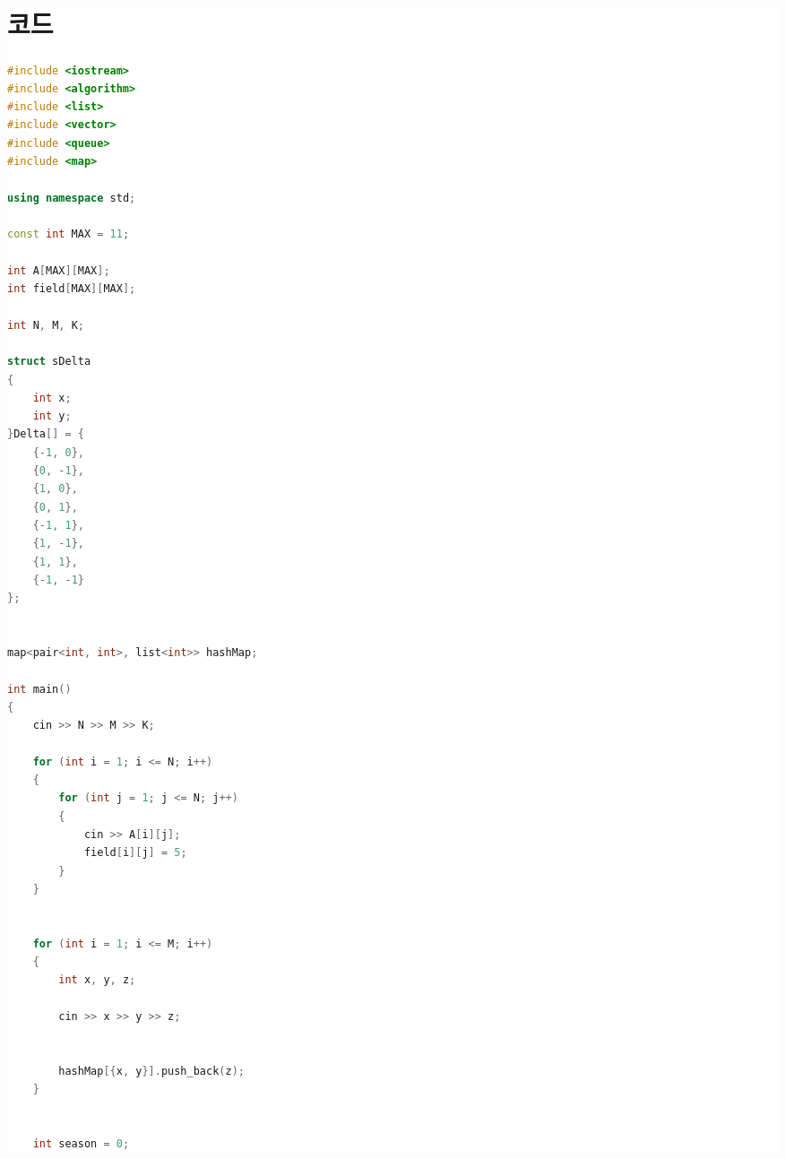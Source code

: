 # 코드
```c++
#include <iostream>
#include <algorithm>
#include <list>
#include <vector>
#include <queue>
#include <map>

using namespace std;

const int MAX = 11;

int A[MAX][MAX];
int field[MAX][MAX];

int N, M, K;

struct sDelta
{
	int x;
	int y;
}Delta[] = {
	{-1, 0},
	{0, -1},
	{1, 0},
	{0, 1},
	{-1, 1},
	{1, -1},
	{1, 1},
	{-1, -1}
};


map<pair<int, int>, list<int>> hashMap;

int main()
{
	cin >> N >> M >> K;

	for (int i = 1; i <= N; i++)
	{
		for (int j = 1; j <= N; j++)
		{
			cin >> A[i][j];
			field[i][j] = 5;
		}
	}


	for (int i = 1; i <= M; i++)
	{
		int x, y, z;

		cin >> x >> y >> z;

		
		hashMap[{x, y}].push_back(z);
	}


	int season = 0;
```